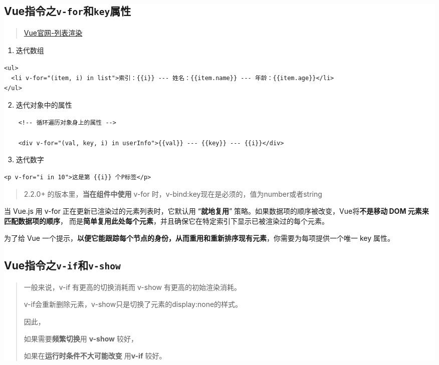 

## Vue指令之`v-for`和`key`属性

> [Vue官网-列表渲染](https://cn.vuejs.org/v2/guide/list.html)

1. 迭代数组

```
<ul>
  <li v-for="(item, i) in list">索引：{{i}} --- 姓名：{{item.name}} --- 年龄：{{item.age}}</li>
</ul>
```

2. 迭代对象中的属性

```
	<!-- 循环遍历对象身上的属性 -->

    <div v-for="(val, key, i) in userInfo">{{val}} --- {{key}} --- {{i}}</div>
```

3. 迭代数字

```
<p v-for="i in 10">这是第 {{i}} 个P标签</p>
```



> 2.2.0+ 的版本里，**当在组件中使用** v-for 时，v-bind:key现在是必须的，值为number或者string



当 Vue.js 用 v-for 正在更新已渲染过的元素列表时，它默认用 “**就地复用**” 策略。如果数据项的顺序被改变，Vue将**不是移动 DOM 元素来匹配数据项的顺序**， 而是**简单复用此处每个元素**，并且确保它在特定索引下显示已被渲染过的每个元素。



为了给 Vue 一个提示，**以便它能跟踪每个节点的身份，从而重用和重新排序现有元素**，你需要为每项提供一个唯一 key 属性。







## Vue指令之`v-if`和`v-show`



> 一般来说，v-if 有更高的切换消耗而 v-show 有更高的初始渲染消耗。
>
> v-if会重新删除元素，v-show只是切换了元素的display:none的样式。
>
> 因此，
>
> 如果需要**频繁切换**用 **v-show** 较好，
>
> 如果在**运行时条件不大可能改变** 用**v-if** 较好。



